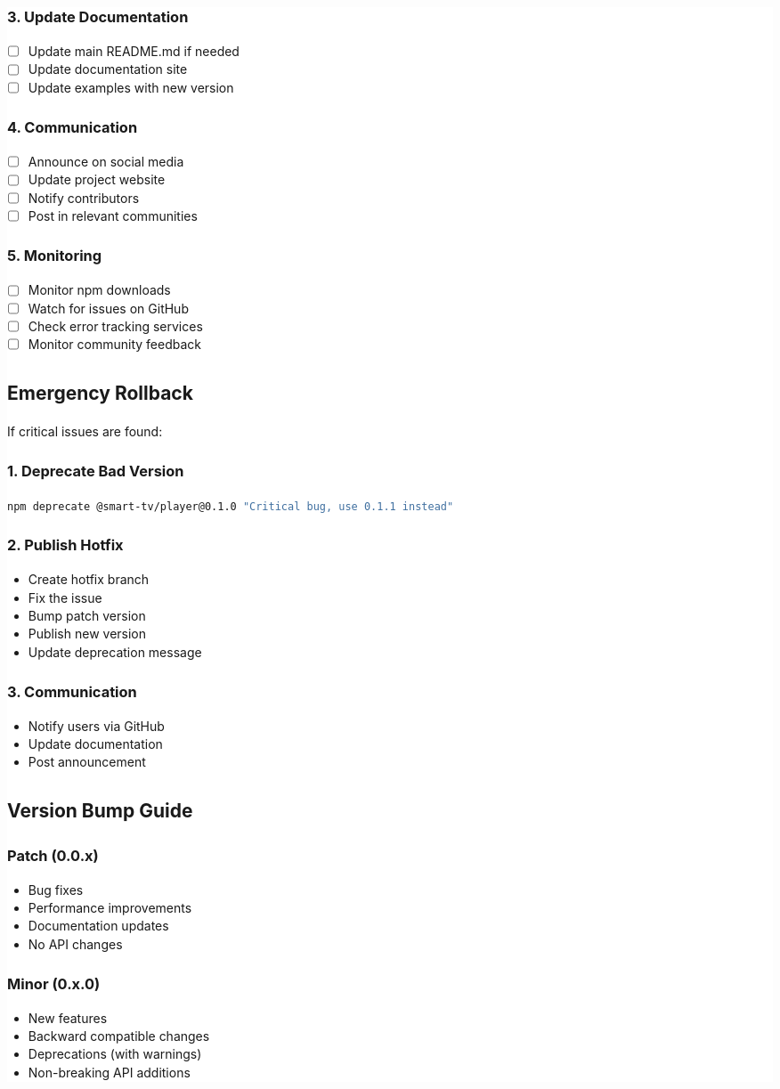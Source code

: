 ### 3. Update Documentation
- [ ] Update main README.md if needed
- [ ] Update documentation site
- [ ] Update examples with new version

### 4. Communication
- [ ] Announce on social media
- [ ] Update project website
- [ ] Notify contributors
- [ ] Post in relevant communities

### 5. Monitoring
- [ ] Monitor npm downloads
- [ ] Watch for issues on GitHub
- [ ] Check error tracking services
- [ ] Monitor community feedback

## Emergency Rollback

If critical issues are found:

### 1. Deprecate Bad Version
```bash
npm deprecate @smart-tv/player@0.1.0 "Critical bug, use 0.1.1 instead"
```

### 2. Publish Hotfix
- Create hotfix branch
- Fix the issue
- Bump patch version
- Publish new version
- Update deprecation message

### 3. Communication
- Notify users via GitHub
- Update documentation
- Post announcement

## Version Bump Guide

### Patch (0.0.x)
- Bug fixes
- Performance improvements
- Documentation updates
- No API changes

### Minor (0.x.0)
- New features
- Backward compatible changes
- Deprecations (with warnings)
- Non-breaking API additions
